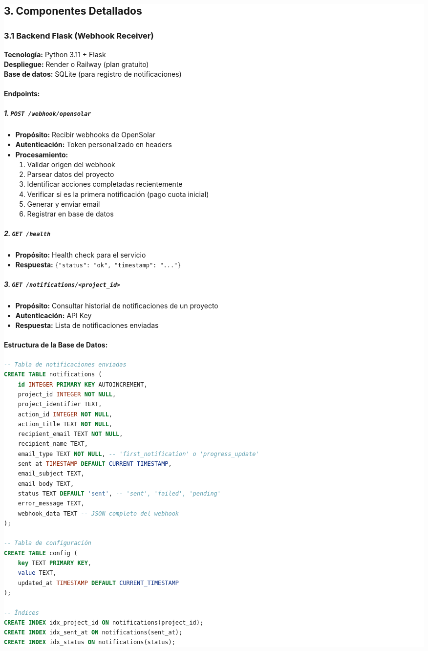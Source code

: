 ## 3. Componentes Detallados

### 3.1 Backend Flask (Webhook Receiver)

**Tecnología:** Python 3.11 + Flask  
**Despliegue:** Render o Railway (plan gratuito)  
**Base de datos:** SQLite (para registro de notificaciones)

#### Endpoints:

##### 1. `POST /webhook/opensolar`
- **Propósito:** Recibir webhooks de OpenSolar
- **Autenticación:** Token personalizado en headers
- **Procesamiento:**
  1. Validar origen del webhook
  2. Parsear datos del proyecto
  3. Identificar acciones completadas recientemente
  4. Verificar si es la primera notificación (pago cuota inicial)
  5. Generar y enviar email
  6. Registrar en base de datos

##### 2. `GET /health`
- **Propósito:** Health check para el servicio
- **Respuesta:** `{"status": "ok", "timestamp": "..."}`

##### 3. `GET /notifications/<project_id>`
- **Propósito:** Consultar historial de notificaciones de un proyecto
- **Autenticación:** API Key
- **Respuesta:** Lista de notificaciones enviadas

#### Estructura de la Base de Datos:

```sql
-- Tabla de notificaciones enviadas
CREATE TABLE notifications (
    id INTEGER PRIMARY KEY AUTOINCREMENT,
    project_id INTEGER NOT NULL,
    project_identifier TEXT,
    action_id INTEGER NOT NULL,
    action_title TEXT NOT NULL,
    recipient_email TEXT NOT NULL,
    recipient_name TEXT,
    email_type TEXT NOT NULL, -- 'first_notification' o 'progress_update'
    sent_at TIMESTAMP DEFAULT CURRENT_TIMESTAMP,
    email_subject TEXT,
    email_body TEXT,
    status TEXT DEFAULT 'sent', -- 'sent', 'failed', 'pending'
    error_message TEXT,
    webhook_data TEXT -- JSON completo del webhook
);

-- Tabla de configuración
CREATE TABLE config (
    key TEXT PRIMARY KEY,
    value TEXT,
    updated_at TIMESTAMP DEFAULT CURRENT_TIMESTAMP
);

-- Índices
CREATE INDEX idx_project_id ON notifications(project_id);
CREATE INDEX idx_sent_at ON notifications(sent_at);
CREATE INDEX idx_status ON notifications(status);
```
